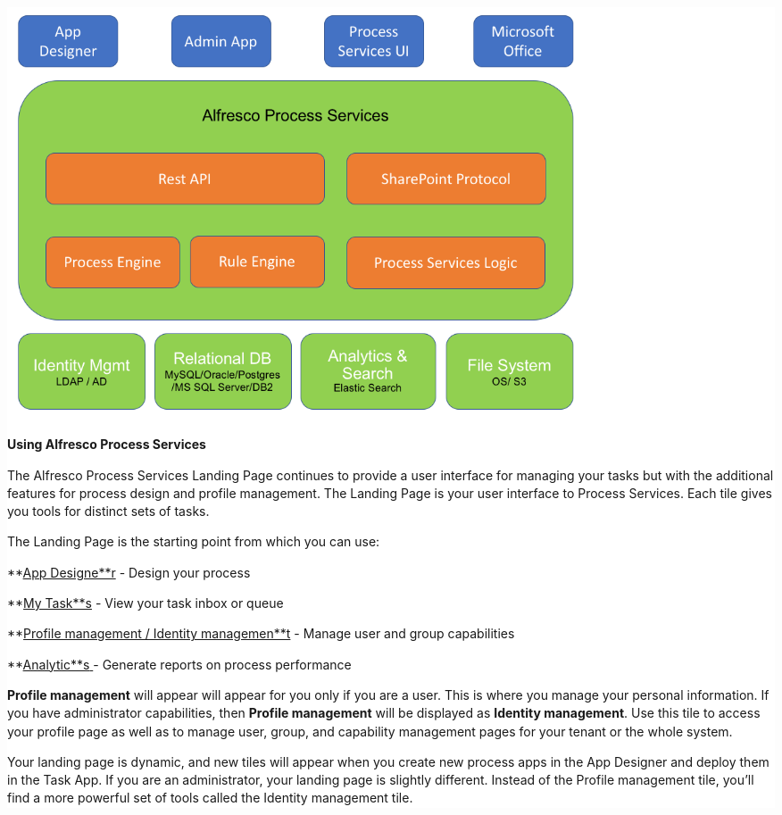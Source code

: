 ![image alt text](./docsAssets/image_0.png)

**Using Alfresco Process Services**

The Alfresco Process Services Landing Page continues to provide a user interface for managing your tasks but with the additional features for process design and profile management.           The Landing Page is your user interface to Process Services. Each tile gives you tools for distinct sets of tasks.

The Landing Page is the starting point from which you can use:

**[App Designe**r](https://docs.alfresco.com/process-services1.8/topics/App_Designer_app.html) - Design your process

**[My Task**s](https://docs.alfresco.com/process-services1.8/topics/task_app.html) - View your task inbox or queue

**[Profile management / Identity managemen**t](https://docs.alfresco.com/process-services1.8/topics/identity_management.html) - Manage user and group capabilities

**[Analytic**s](https://docs.alfresco.com/process-services1.8/topics/analytics_app.html)[ ](https://docs.alfresco.com/process-services1.8/topics/analytics_app.html)- Generate reports on process performance

**Profile management** will appear will appear for you only if you are a user. This is where you manage your personal information. If you have administrator capabilities, then **Profile management** will be displayed as **Identity management**. Use this tile to access your profile page as well as to manage user, group, and capability management pages for your tenant or the whole system.

Your landing page is dynamic, and new tiles will appear when you create new process apps in the App Designer and deploy them in the Task App. If you are an administrator, your landing page is slightly different. Instead of the Profile management tile, you’ll find a more powerful set of tools called the Identity management tile.
